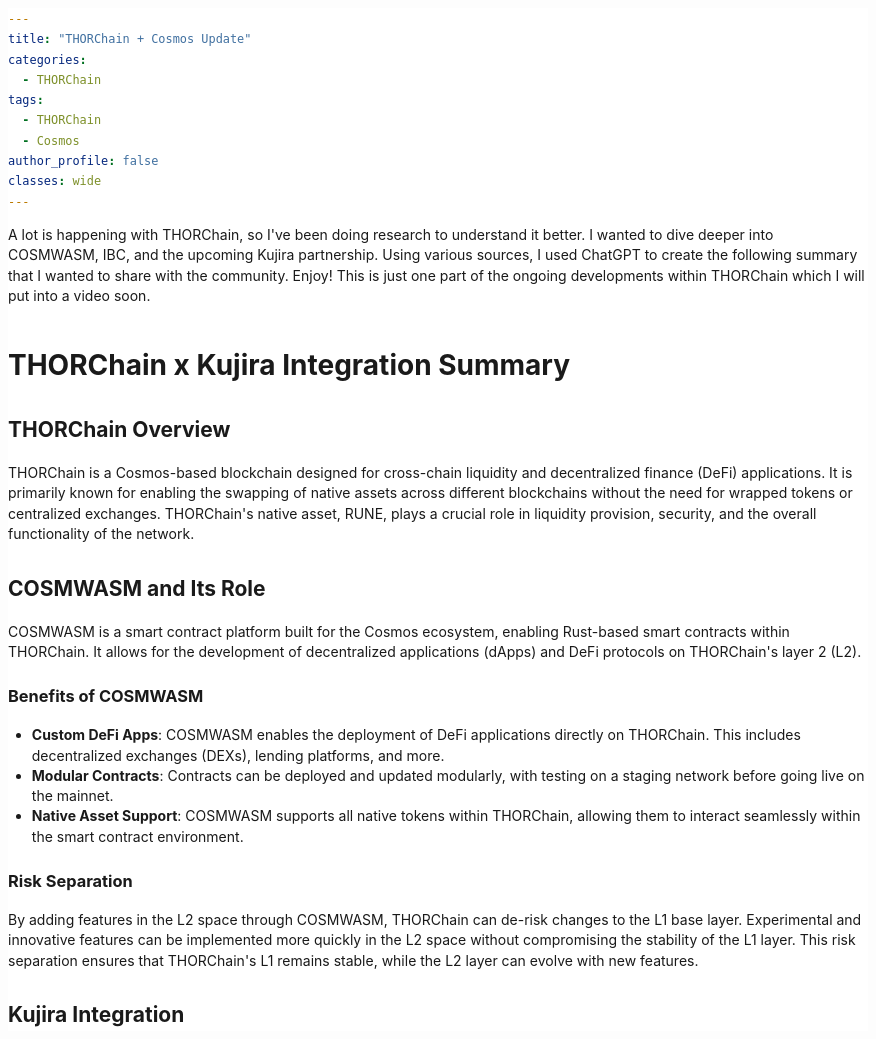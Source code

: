 ```yaml
---
title: "THORChain + Cosmos Update"
categories:
  - THORChain
tags:
  - THORChain
  - Cosmos
author_profile: false
classes: wide
---
```


A lot is happening with THORChain, so I've been doing research to understand it better. I wanted to dive deeper into COSMWASM, IBC, and the upcoming Kujira partnership. Using various sources, I used ChatGPT to create the following summary that I wanted to share with the community. Enjoy! This is just one part of the ongoing developments within THORChain which I will put into a video soon.

# THORChain x Kujira Integration Summary

## THORChain Overview

THORChain is a Cosmos-based blockchain designed for cross-chain liquidity and decentralized finance (DeFi) applications. It is primarily known for enabling the swapping of native assets across different blockchains without the need for wrapped tokens or centralized exchanges. THORChain's native asset, RUNE, plays a crucial role in liquidity provision, security, and the overall functionality of the network.

## COSMWASM and Its Role

COSMWASM is a smart contract platform built for the Cosmos ecosystem, enabling Rust-based smart contracts within THORChain. It allows for the development of decentralized applications (dApps) and DeFi protocols on THORChain's layer 2 (L2).

### Benefits of COSMWASM

- **Custom DeFi Apps**: COSMWASM enables the deployment of DeFi applications directly on THORChain. This includes decentralized exchanges (DEXs), lending platforms, and more.
- **Modular Contracts**: Contracts can be deployed and updated modularly, with testing on a staging network before going live on the mainnet.
- **Native Asset Support**: COSMWASM supports all native tokens within THORChain, allowing them to interact seamlessly within the smart contract environment.

### Risk Separation

By adding features in the L2 space through COSMWASM, THORChain can de-risk changes to the L1 base layer. Experimental and innovative features can be implemented more quickly in the L2 space without compromising the stability of the L1 layer. This risk separation ensures that THORChain's L1 remains stable, while the L2 layer can evolve with new features.

## Kujira Integration
